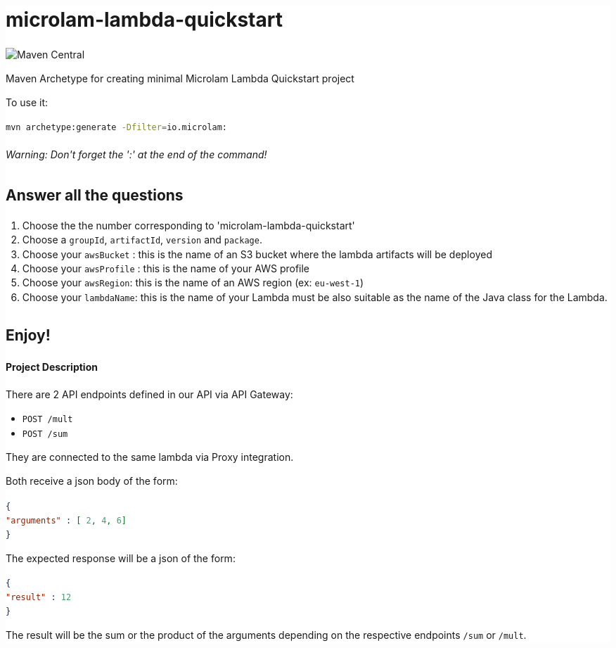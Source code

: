 # microlam-lambda-quickstart
![Maven Central](https://img.shields.io/maven-central/v/io.microlam/microlam-lambda-quickstart)

Maven Archetype for creating minimal Microlam Lambda Quickstart project

To use it:

```bash.sh
mvn archetype:generate -Dfilter=io.microlam:
```

###### Warning: Don't forget the ':' at the end of the command!

## Answer all the questions

1. Choose the the number corresponding to 'microlam-lambda-quickstart'
2. Choose a `groupId`, `artifactId`, `version` and `package`.
3. Choose your `awsBucket` : this is the name of an S3 bucket where the lambda artifacts will be deployed
4. Choose your `awsProfile` : this is the name of your AWS profile
5. Choose your `awsRegion`: this is the name of an AWS region (ex: `eu-west-1`)
6. Choose your `lambdaName`: this is the name of your Lambda must be also suitable as the name of the Java class for the Lambda.


## Enjoy!

#### Project Description

There are 2 API endpoints defined in our API via API Gateway:

* `POST /mult`
* `POST /sum`

They are connected to the same lambda via Proxy integration.

Both receive a json body of the form:

```json
{
"arguments" : [ 2, 4, 6]
}
```

The expected response will be a json of the form:

```json
{
"result" : 12
}
```

The result will be the sum or the product of the arguments depending on the respective endpoints `/sum` or `/mult`.
